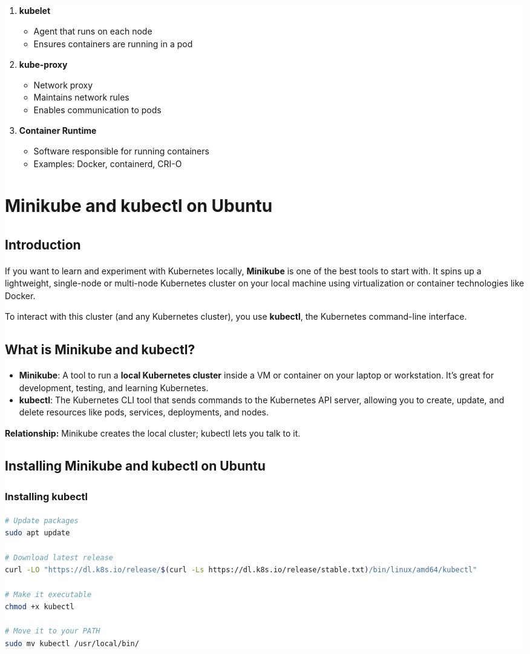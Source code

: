 1. **kubelet**

   - Agent that runs on each node
   - Ensures containers are running in a pod

2. **kube-proxy**

   - Network proxy
   - Maintains network rules
   - Enables communication to pods

3. **Container Runtime**
   - Software responsible for running containers
   - Examples: Docker, containerd, CRI-O

# Minikube and kubectl on Ubuntu

## Introduction

If you want to learn and experiment with Kubernetes locally, **Minikube** is one of the best tools to start with. It spins up a lightweight, single-node or multi-node Kubernetes cluster on your local machine using virtualization or container technologies like Docker.

To interact with this cluster (and any Kubernetes cluster), you use **kubectl**, the Kubernetes command-line interface.

## What is Minikube and kubectl?

- **Minikube**: A tool to run a **local Kubernetes cluster** inside a VM or container on your laptop or workstation. It’s great for development, testing, and learning Kubernetes.
- **kubectl**: The Kubernetes CLI tool that sends commands to the Kubernetes API server, allowing you to create, update, and delete resources like pods, services, deployments, and nodes.

**Relationship:**
Minikube creates the local cluster; kubectl lets you talk to it.

## Installing Minikube and kubectl on Ubuntu

### Installing kubectl

```bash
# Update packages
sudo apt update

# Download latest release
curl -LO "https://dl.k8s.io/release/$(curl -Ls https://dl.k8s.io/release/stable.txt)/bin/linux/amd64/kubectl"

# Make it executable
chmod +x kubectl

# Move it to your PATH
sudo mv kubectl /usr/local/bin/
```
